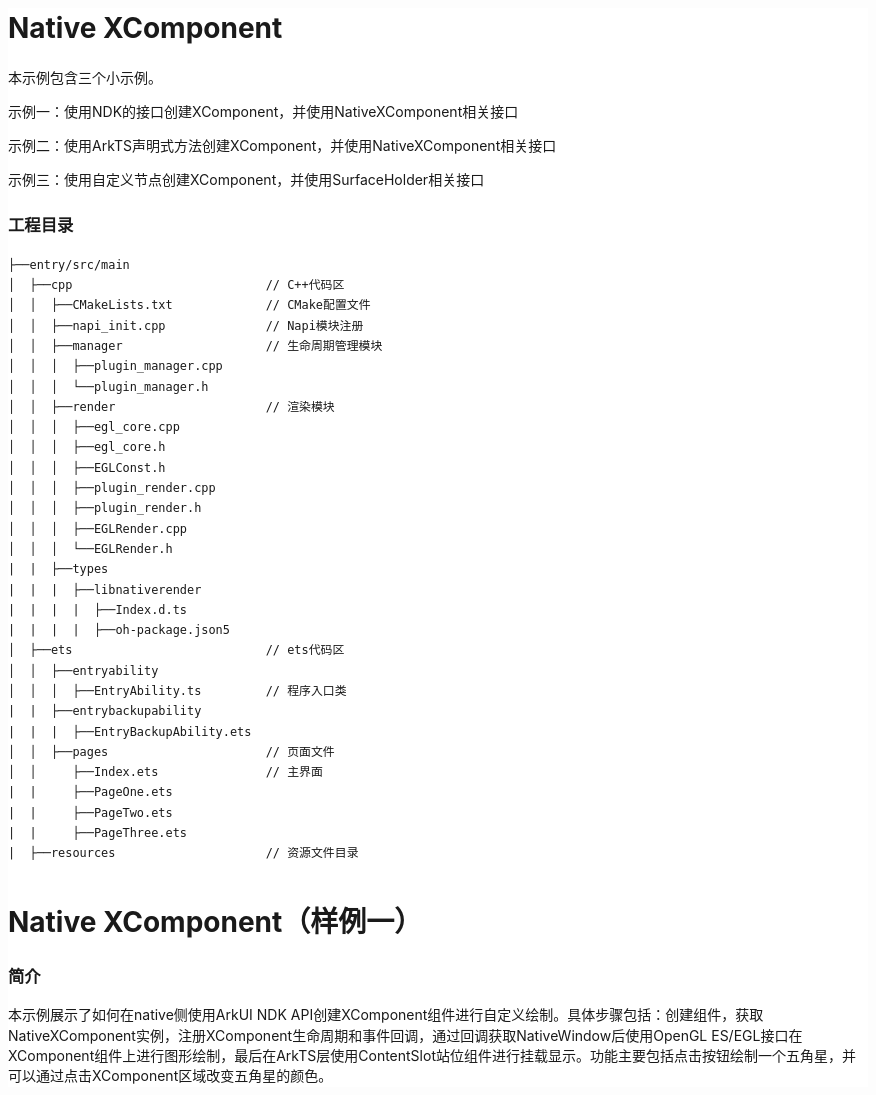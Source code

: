 # Native XComponent
本示例包含三个小示例。

示例一：使用NDK的接口创建XComponent，并使用NativeXComponent相关接口

示例二：使用ArkTS声明式方法创建XComponent，并使用NativeXComponent相关接口

示例三：使用自定义节点创建XComponent，并使用SurfaceHolder相关接口

### 工程目录

```
├──entry/src/main
│  ├──cpp                           // C++代码区
│  │  ├──CMakeLists.txt             // CMake配置文件
│  │  ├──napi_init.cpp              // Napi模块注册
│  │  ├──manager                    // 生命周期管理模块
│  │  │  ├──plugin_manager.cpp
│  │  │  └──plugin_manager.h
│  │  ├──render                     // 渲染模块
│  │  │  ├──egl_core.cpp
│  │  │  ├──egl_core.h
│  │  │  ├──EGLConst.h
│  │  │  ├──plugin_render.cpp
│  │  │  ├──plugin_render.h
│  │  │  ├──EGLRender.cpp
│  │  │  └──EGLRender.h
|  |  ├──types
|  |  |  ├──libnativerender
|  |  |  |  ├──Index.d.ts
|  |  |  |  ├──oh-package.json5
│  ├──ets                           // ets代码区
│  │  ├──entryability
│  │  │  ├──EntryAbility.ts         // 程序入口类
|  |  ├──entrybackupability
|  |  |  ├──EntryBackupAbility.ets
│  │  ├──pages                      // 页面文件
│  │     ├──Index.ets               // 主界面
|  |     ├──PageOne.ets
|  |     ├──PageTwo.ets
|  |     ├──PageThree.ets
|  ├──resources         			// 资源文件目录
```

# Native XComponent（样例一）

### 简介

本示例展示了如何在native侧使用ArkUI NDK API创建XComponent组件进行自定义绘制。具体步骤包括：创建组件，获取NativeXComponent实例，注册XComponent生命周期和事件回调，通过回调获取NativeWindow后使用OpenGL ES/EGL接口在XComponent组件上进行图形绘制，最后在ArkTS层使用ContentSlot站位组件进行挂载显示。功能主要包括点击按钮绘制一个五角星，并可以通过点击XComponent区域改变五角星的颜色。
